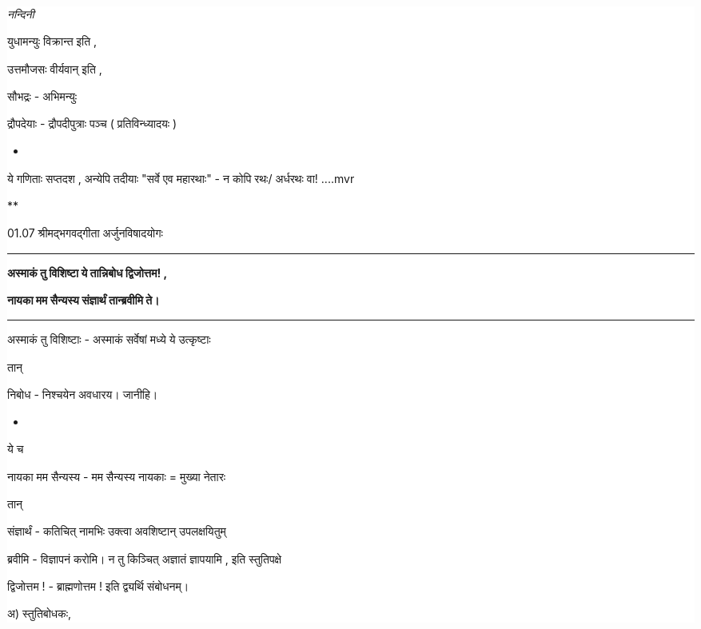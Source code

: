 
_नन्दिनी_


युधामन्युः विक्रान्त इति  ,


उत्तमौजसः वीर्यवान् इति  , 


सौभद्रः  -  अभिमन्युः 


द्रौपदेयाः  -  द्रौपदीपुत्राः पञ्च ( प्रतिविन्ध्यादयः  ) 


*


ये गणिताः सप्तदश , अन्येपि तदीयाः "सर्वे एव महारथाः"  -  न कोपि रथः/ अर्धरथः वा!  ....mvr


**


01.07 श्रीमद्भगवद्गीता अर्जुनविषादयोगः


_____________________________________


**अस्माकं तु विशिष्टा ये तान्निबोध द्विजोत्तम!  ,** 


**नायका मम सैन्यस्य संज्ञार्थं तान्ब्रवीमि ते।** 


_____________________________________


अस्माकं तु विशिष्टाः  - अस्माकं सर्वेषां मध्ये ये उत्कृष्टाः 


तान् 


निबोध  -  निश्चयेन अवधारय।  जानीहि। 


*


ये च 


नायका मम सैन्यस्य  -  मम सैन्यस्य नायकाः = मुख्या नेतारः 


तान् 


संज्ञार्थं  -  कतिचित् नामभिः उक्त्वा अवशिष्टान् उपलक्षयितुम् 


ब्रवीमि  -  विज्ञापनं करोमि।  न तु किञ्चित् अज्ञातं ज्ञापयामि , इति स्तुतिपक्षे 


द्विजोत्तम ! -  ब्राह्मणोत्तम ! इति द्व्यर्थि संबोधनम्। 


अ) स्तुतिबोधकः,
